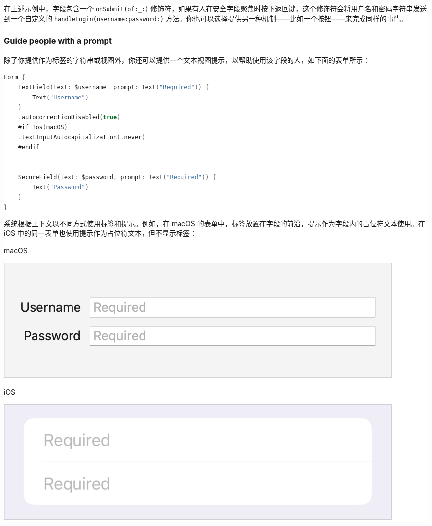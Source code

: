 在上述示例中，字段包含一个 `onSubmit(of:_:)` 修饰符，如果有人在安全字段聚焦时按下返回键，这个修饰符会将用户名和密码字符串发送到一个自定义的 `handleLogin(username:password:)` 方法。你也可以选择提供另一种机制——比如一个按钮——来完成同样的事情。

### Guide people with a prompt

除了你提供作为标签的字符串或视图外，你还可以提供一个文本视图提示，以帮助使用该字段的人，如下面的表单所示：

```swift
Form {
    TextField(text: $username, prompt: Text("Required")) {
        Text("Username")
    }
    .autocorrectionDisabled(true)
    #if !os(macOS)
    .textInputAutocapitalization(.never)
    #endif


    SecureField(text: $password, prompt: Text("Required")) {
        Text("Password")
    }
}
```

系统根据上下文以不同方式使用标签和提示。例如，在 macOS 的表单中，标签放置在字段的前沿，提示作为字段内的占位符文本使用。在 iOS 中的同一表单也使用提示作为占位符文本，但不显示标签：

macOS

![SecureField-2-macOS@2x](../../images/SecureField-2-macOS@2x.png)

iOS

![SecureField-2-iOS@2x](../../images/SecureField-2-iOS@2x.png)
